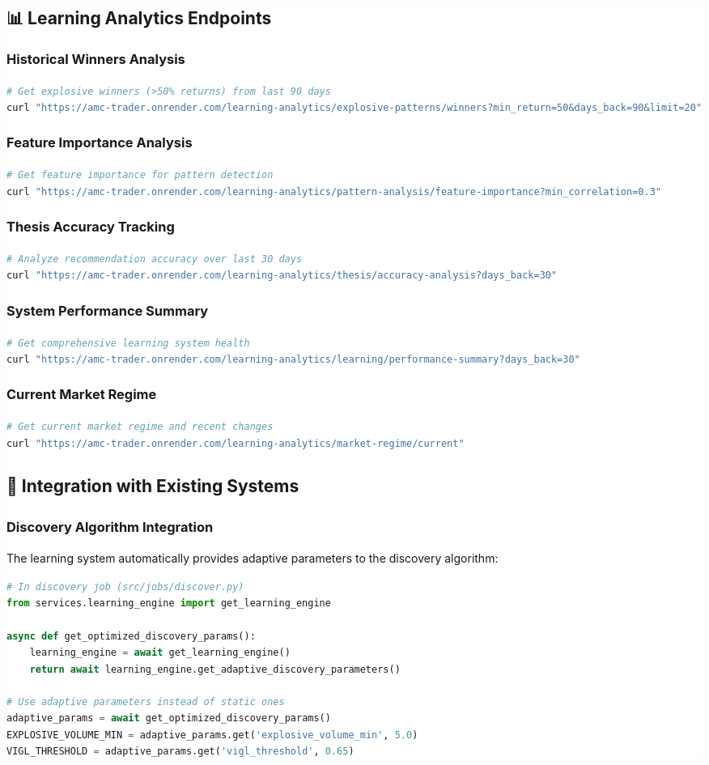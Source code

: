 ## 📊 Learning Analytics Endpoints

### Historical Winners Analysis
```bash
# Get explosive winners (>50% returns) from last 90 days
curl "https://amc-trader.onrender.com/learning-analytics/explosive-patterns/winners?min_return=50&days_back=90&limit=20"
```

### Feature Importance Analysis  
```bash
# Get feature importance for pattern detection
curl "https://amc-trader.onrender.com/learning-analytics/pattern-analysis/feature-importance?min_correlation=0.3"
```

### Thesis Accuracy Tracking
```bash
# Analyze recommendation accuracy over last 30 days
curl "https://amc-trader.onrender.com/learning-analytics/thesis/accuracy-analysis?days_back=30"
```

### System Performance Summary
```bash
# Get comprehensive learning system health
curl "https://amc-trader.onrender.com/learning-analytics/learning/performance-summary?days_back=30"
```

### Current Market Regime
```bash
# Get current market regime and recent changes
curl "https://amc-trader.onrender.com/learning-analytics/market-regime/current"
```

## 🔄 Integration with Existing Systems

### Discovery Algorithm Integration
The learning system automatically provides adaptive parameters to the discovery algorithm:

```python
# In discovery job (src/jobs/discover.py)
from services.learning_engine import get_learning_engine

async def get_optimized_discovery_params():
    learning_engine = await get_learning_engine()
    return await learning_engine.get_adaptive_discovery_parameters()

# Use adaptive parameters instead of static ones
adaptive_params = await get_optimized_discovery_params()
EXPLOSIVE_VOLUME_MIN = adaptive_params.get('explosive_volume_min', 5.0)
VIGL_THRESHOLD = adaptive_params.get('vigl_threshold', 0.65)
```
